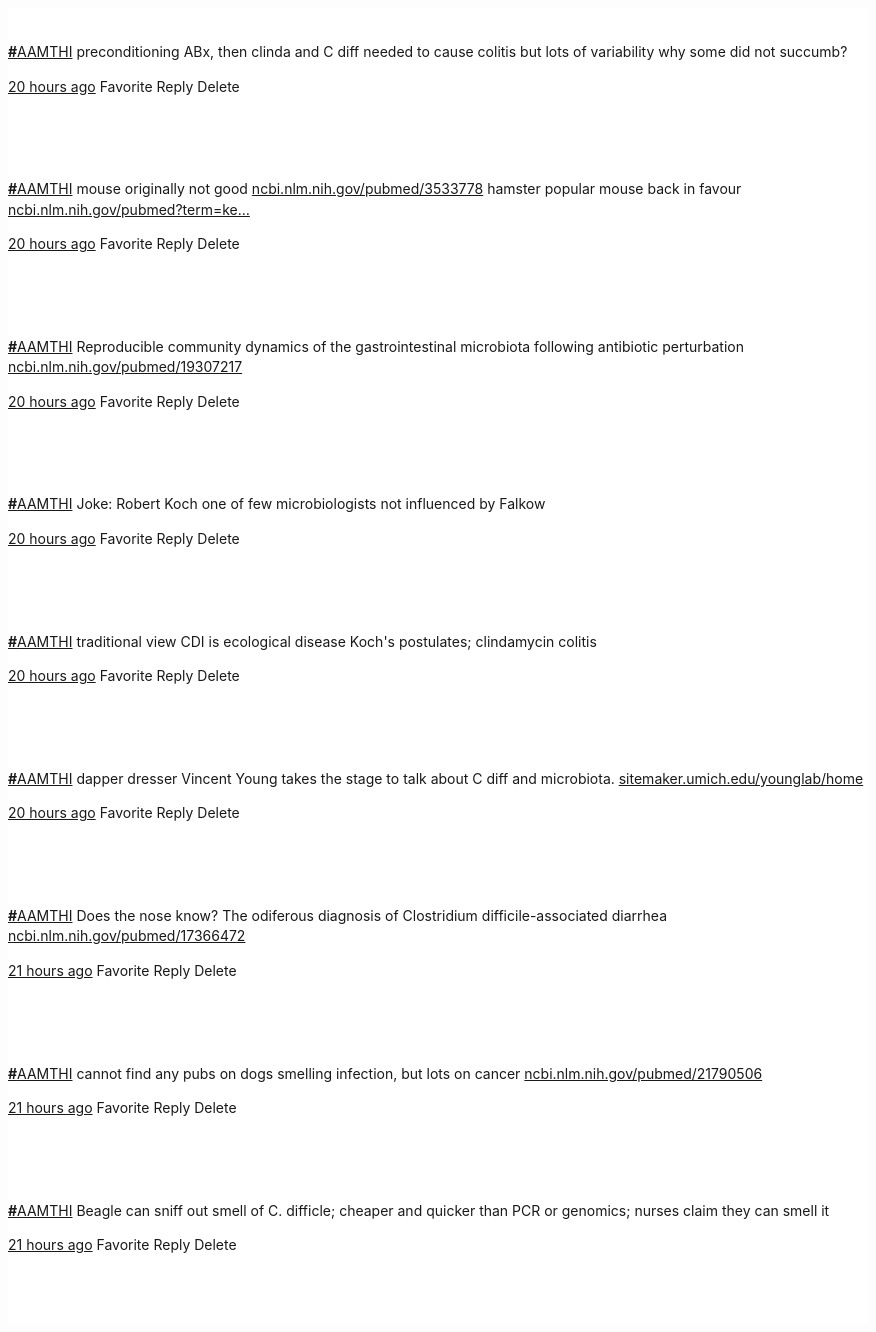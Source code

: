 <p>&nbsp;</p>
<p><a href="https://twitter.com/#!/search?q=%23AAMTHI"><strong>#</strong>AAMTHI</a> preconditioning ABx, then clinda and C diff needed to cause colitis but lots of variability why some did not succumb?</p>
<p><a href="https://twitter.com/#!/mjpallen/status/128776814834368512">20 hours ago</a> Favorite Reply Delete</p>
<p>&nbsp;</p>
<p>&nbsp;</p>
<p><a href="https://twitter.com/#!/search?q=%23AAMTHI"><strong>#</strong>AAMTHI</a> mouse originally not good <a href="http://t.co/iIAKS9P9">ncbi.nlm.nih.gov/pubmed/3533778</a> hamster popular mouse back in favour <a href="http://t.co/iGxLjLCW">ncbi.nlm.nih.gov/pubmed?term=ke…</a></p>
<p><a href="https://twitter.com/#!/mjpallen/status/128776404308475904">20 hours ago</a> Favorite Reply Delete</p>
<p>&nbsp;</p>
<p>&nbsp;</p>
<p><a href="https://twitter.com/#!/search?q=%23AAMTHI"><strong>#</strong>AAMTHI</a> Reproducible community dynamics of the gastrointestinal microbiota following antibiotic perturbation <a href="http://t.co/qkmoSqIr">ncbi.nlm.nih.gov/pubmed/19307217</a></p>
<p><a href="https://twitter.com/#!/mjpallen/status/128775866518999040">20 hours ago</a> Favorite Reply Delete</p>
<p>&nbsp;</p>
<p>&nbsp;</p>
<p><a href="https://twitter.com/#!/search?q=%23AAMTHI"><strong>#</strong>AAMTHI</a> Joke: Robert Koch one of few microbiologists not influenced by Falkow</p>
<p><a href="https://twitter.com/#!/mjpallen/status/128775199154900992">20 hours ago</a> Favorite Reply Delete</p>
<p>&nbsp;</p>
<p>&nbsp;</p>
<p><a href="https://twitter.com/#!/search?q=%23AAMTHI"><strong>#</strong>AAMTHI</a> traditional view CDI is ecological disease Koch's postulates; clindamycin colitis</p>
<p><a href="https://twitter.com/#!/mjpallen/status/128774582520913920">20 hours ago</a> Favorite Reply Delete</p>
<p>&nbsp;</p>
<p>&nbsp;</p>
<p><a href="https://twitter.com/#!/search?q=%23AAMTHI"><strong>#</strong>AAMTHI</a> dapper dresser Vincent Young takes the stage to talk about C diff and microbiota. <a href="http://t.co/YbRbyO5u">sitemaker.umich.edu/younglab/home</a></p>
<p><a href="https://twitter.com/#!/mjpallen/status/128774098695364608">20 hours ago</a> Favorite Reply Delete</p>
<p>&nbsp;</p>
<p>&nbsp;</p>
<p><a href="https://twitter.com/#!/search?q=%23AAMTHI"><strong>#</strong>AAMTHI</a> Does the nose know? The odiferous diagnosis of Clostridium difficile-associated diarrhea <a href="http://t.co/nHhWKHi0">ncbi.nlm.nih.gov/pubmed/17366472</a></p>
<p><a href="https://twitter.com/#!/mjpallen/status/128766836107001856">21 hours ago</a> Favorite Reply Delete</p>
<p>&nbsp;</p>
<p>&nbsp;</p>
<p><a href="https://twitter.com/#!/search?q=%23AAMTHI"><strong>#</strong>AAMTHI</a> cannot find any pubs on dogs smelling infection, but lots on cancer <a href="http://t.co/A5trSXZh">ncbi.nlm.nih.gov/pubmed/21790506</a></p>
<p><a href="https://twitter.com/#!/mjpallen/status/128766266314981376">21 hours ago</a> Favorite Reply Delete</p>
<p>&nbsp;</p>
<p>&nbsp;</p>
<p><a href="https://twitter.com/#!/search?q=%23AAMTHI"><strong>#</strong>AAMTHI</a> Beagle can sniff out smell of C. difficle; cheaper and quicker than PCR or genomics; nurses claim they can smell it</p>
<p><a href="https://twitter.com/#!/mjpallen/status/128765476854710272">21 hours ago</a> Favorite Reply Delete</p>
<p>&nbsp;</p>
<p>&nbsp;</p>